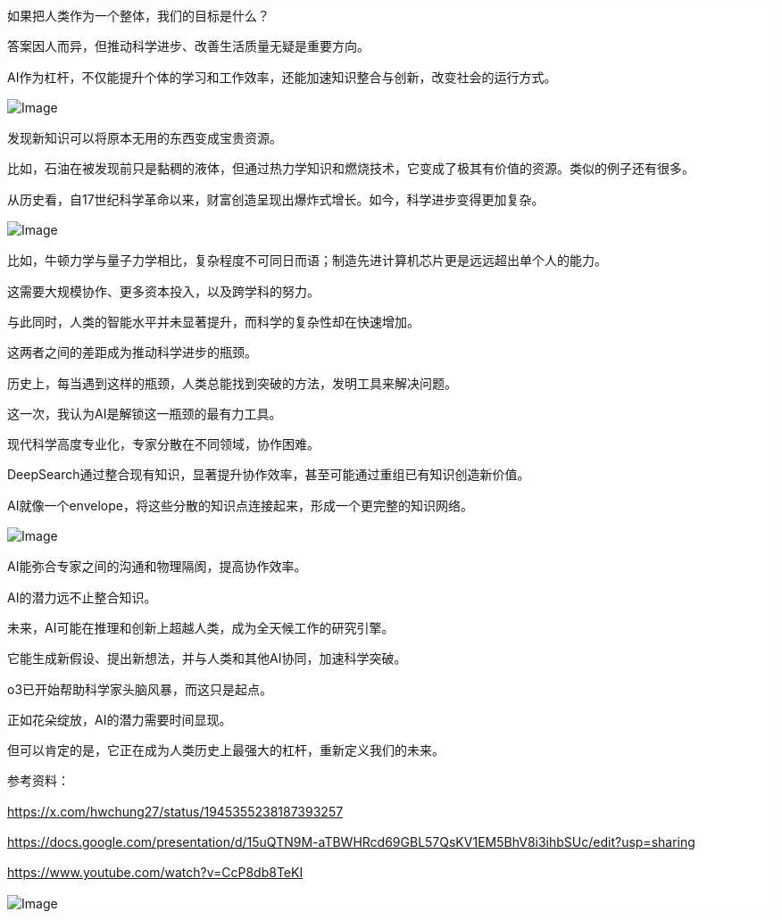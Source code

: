 如果把人类作为一个整体，我们的目标是什么？

答案因人而异，但推动科学进步、改善生活质量无疑是重要方向。

AI作为杠杆，不仅能提升个体的学习和工作效率，还能加速知识整合与创新，改变社会的运行方式。

![Image](https://mp.weixin.qq.com/www.w3.org/2000/svg'%20xmlns:xlink='http://www.w3.org/1999/xlink'%3E%3Ctitle%3E%3C/title%3E%3Cg%20stroke='none'%20stroke-width='1'%20fill='none'%20fill-rule='evenodd'%20fill-opacity='0'%3E%3Cg%20transform='translate(-249.000000,%20-126.000000)'%20fill='%23FFFFFF'%3E%3Crect%20x='249'%20y='126'%20width='1'%20height='1'%3E%3C/rect%3E%3C/g%3E%3C/g%3E%3C/svg%3E)

发现新知识可以将原本无用的东西变成宝贵资源。

比如，石油在被发现前只是黏稠的液体，但通过热力学知识和燃烧技术，它变成了极其有价值的资源。类似的例子还有很多。

从历史看，自17世纪科学革命以来，财富创造呈现出爆炸式增长。如今，科学进步变得更加复杂。

![Image](https://mp.weixin.qq.com/www.w3.org/2000/svg'%20xmlns:xlink='http://www.w3.org/1999/xlink'%3E%3Ctitle%3E%3C/title%3E%3Cg%20stroke='none'%20stroke-width='1'%20fill='none'%20fill-rule='evenodd'%20fill-opacity='0'%3E%3Cg%20transform='translate(-249.000000,%20-126.000000)'%20fill='%23FFFFFF'%3E%3Crect%20x='249'%20y='126'%20width='1'%20height='1'%3E%3C/rect%3E%3C/g%3E%3C/g%3E%3C/svg%3E)

比如，牛顿力学与量子力学相比，复杂程度不可同日而语；制造先进计算机芯片更是远远超出单个人的能力。

这需要大规模协作、更多资本投入，以及跨学科的努力。

与此同时，人类的智能水平并未显著提升，而科学的复杂性却在快速增加。

这两者之间的差距成为推动科学进步的瓶颈。

历史上，每当遇到这样的瓶颈，人类总能找到突破的方法，发明工具来解决问题。

这一次，我认为AI是解锁这一瓶颈的最有力工具。

现代科学高度专业化，专家分散在不同领域，协作困难。

DeepSearch通过整合现有知识，显著提升协作效率，甚至可能通过重组已有知识创造新价值。

AI就像一个envelope，将这些分散的知识点连接起来，形成一个更完整的知识网络。

![Image](https://mp.weixin.qq.com/www.w3.org/2000/svg'%20xmlns:xlink='http://www.w3.org/1999/xlink'%3E%3Ctitle%3E%3C/title%3E%3Cg%20stroke='none'%20stroke-width='1'%20fill='none'%20fill-rule='evenodd'%20fill-opacity='0'%3E%3Cg%20transform='translate(-249.000000,%20-126.000000)'%20fill='%23FFFFFF'%3E%3Crect%20x='249'%20y='126'%20width='1'%20height='1'%3E%3C/rect%3E%3C/g%3E%3C/g%3E%3C/svg%3E)

AI能弥合专家之间的沟通和物理隔阂，提高协作效率。

AI的潜力远不止整合知识。

未来，AI可能在推理和创新上超越人类，成为全天候工作的研究引擎。

它能生成新假设、提出新想法，并与人类和其他AI协同，加速科学突破。

o3已开始帮助科学家头脑风暴，而这只是起点。

正如花朵绽放，AI的潜力需要时间显现。

但可以肯定的是，它正在成为人类历史上最强大的杠杆，重新定义我们的未来。

参考资料：  

https://x.com/hwchung27/status/1945355238187393257

https://docs.google.com/presentation/d/15uQTN9M-aTBWHRcd69GBL57QsKV1EM5BhV8i3ihbSUc/edit?usp=sharing

https://www.youtube.com/watch?v=CcP8db8TeKI

  

![Image](https://mp.weixin.qq.com/www.w3.org/2000/svg'%20xmlns:xlink='http://www.w3.org/1999/xlink'%3E%3Ctitle%3E%3C/title%3E%3Cg%20stroke='none'%20stroke-width='1'%20fill='none'%20fill-rule='evenodd'%20fill-opacity='0'%3E%3Cg%20transform='translate(-249.000000,%20-126.000000)'%20fill='%23FFFFFF'%3E%3Crect%20x='249'%20y='126'%20width='1'%20height='1'%3E%3C/rect%3E%3C/g%3E%3C/g%3E%3C/svg%3E)
